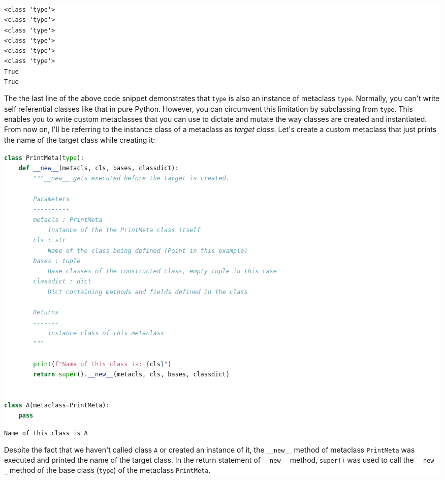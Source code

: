 ```
<class 'type'>
<class 'type'>
<class 'type'>
<class 'type'>
<class 'type'>
<class 'type'>
True
True
```

The the last line of the above code snippet demonstrates that `type` is also an instance of metaclass `type`. Normally, you can't write self referential classes like that in pure Python. However, you can circumvent this limitation by subclassing from `type`. This enables you to write custom metaclasses that you can use to dictate and mutate the way classes are created and instantiated. From now on, I'll be referring to the instance class of a metaclass as *target class*. Let's create a custom metaclass that just prints the name of the target class while creating it:


```python
class PrintMeta(type):
    def __new__(metacls, cls, bases, classdict):
        """__new__ gets executed before the target is created.

        Parameters
        ----------
        metacls : PrintMeta
            Instance of the the PrintMeta class itself
        cls : str
            Name of the class being defined (Point in this example)
        bases : tuple
            Base classes of the constructed class, empty tuple in this case
        classdict : dict
            Dict containing methods and fields defined in the class

        Returns
        -------
            instance class of this metaclass
        """

        print(f"Name of this class is: {cls}")
        return super().__new__(metacls, cls, bases, classdict)


class A(metaclass=PrintMeta):
    pass
```

```
Name of this class is A
```

Despite the fact that we haven't called class `A` or created an instance of it, the `__new__` method of metaclass `PrintMeta` was executed and printed the name of the target class. In the return statement of `__new__` method, `super()` was used to call the `__new__` method of the base class (`type`) of the metaclass `PrintMeta`.
